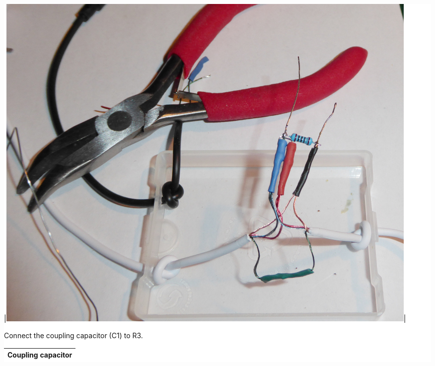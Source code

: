 |![Assemble the attenuator](/assets/2021-05-10-androidtranscribe4/13.jpg)|

Connect the coupling capacitor (C1) to R3.

|Coupling capacitor|
|------------------------------|